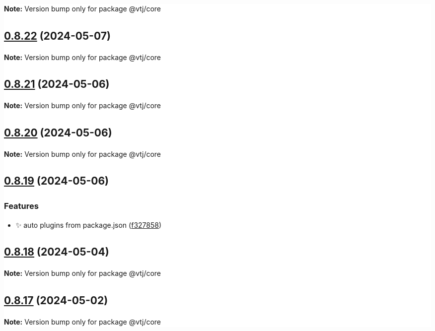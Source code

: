 **Note:** Version bump only for package @vtj/core





## [0.8.22](https://gitee.com/newgateway/vtj/compare/@vtj/core@0.8.21...@vtj/core@0.8.22) (2024-05-07)

**Note:** Version bump only for package @vtj/core





## [0.8.21](https://gitee.com/newgateway/vtj/compare/@vtj/core@0.8.20...@vtj/core@0.8.21) (2024-05-06)

**Note:** Version bump only for package @vtj/core





## [0.8.20](https://gitee.com/newgateway/vtj/compare/@vtj/core@0.8.19...@vtj/core@0.8.20) (2024-05-06)

**Note:** Version bump only for package @vtj/core





## [0.8.19](https://gitee.com/newgateway/vtj/compare/@vtj/core@0.8.18...@vtj/core@0.8.19) (2024-05-06)


### Features

* ✨ auto plugins from package.json ([f327858](https://gitee.com/newgateway/vtj/commits/f3278585be56c841b672745bba5be780f26fb054))





## [0.8.18](https://gitee.com/newgateway/vtj/compare/@vtj/core@0.8.17...@vtj/core@0.8.18) (2024-05-04)

**Note:** Version bump only for package @vtj/core





## [0.8.17](https://gitee.com/newgateway/vtj/compare/@vtj/core@0.8.16...@vtj/core@0.8.17) (2024-05-02)

**Note:** Version bump only for package @vtj/core


